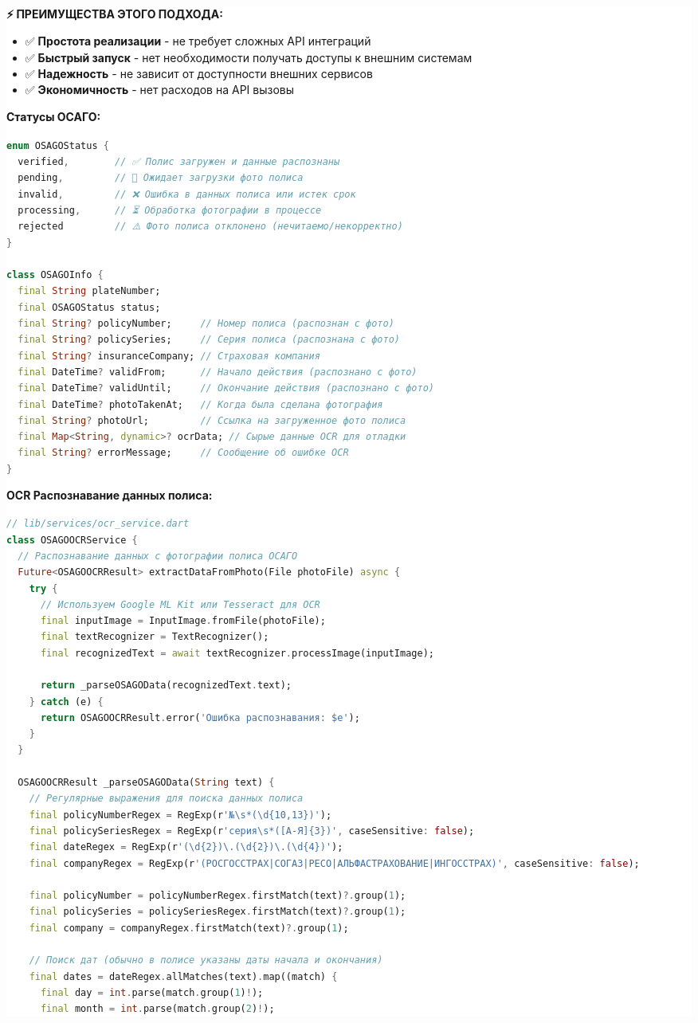 **⚡ ПРЕИМУЩЕСТВА ЭТОГО ПОДХОДА:**
- ✅ **Простота реализации** - не требует сложных API интеграций
- ✅ **Быстрый запуск** - нет необходимости получать доступы к внешним системам
- ✅ **Надежность** - не зависит от доступности внешних сервисов
- ✅ **Экономичность** - нет расходов на API вызовы

**Статусы ОСАГО:**
```dart
enum OSAGOStatus {
  verified,        // ✅ Полис загружен и данные распознаны
  pending,         // 🔄 Ожидает загрузки фото полиса
  invalid,         // ❌ Ошибка в данных полиса или истек срок
  processing,      // ⏳ Обработка фотографии в процессе
  rejected         // ⚠️ Фото полиса отклонено (нечитаемо/некорректно)
}

class OSAGOInfo {
  final String plateNumber;
  final OSAGOStatus status;
  final String? policyNumber;     // Номер полиса (распознан с фото)
  final String? policySeries;     // Серия полиса (распознана с фото)
  final String? insuranceCompany; // Страховая компания
  final DateTime? validFrom;      // Начало действия (распознано с фото)
  final DateTime? validUntil;     // Окончание действия (распознано с фото)
  final DateTime? photoTakenAt;   // Когда была сделана фотография
  final String? photoUrl;         // Ссылка на загруженное фото полиса
  final Map<String, dynamic>? ocrData; // Сырые данные OCR для отладки
  final String? errorMessage;     // Сообщение об ошибке OCR
}
```

**OCR Распознавание данных полиса:**
```dart
// lib/services/ocr_service.dart
class OSAGOOCRService {
  // Распознавание данных с фотографии полиса ОСАГО
  Future<OSAGOOCRResult> extractDataFromPhoto(File photoFile) async {
    try {
      // Используем Google ML Kit или Tesseract для OCR
      final inputImage = InputImage.fromFile(photoFile);
      final textRecognizer = TextRecognizer();
      final recognizedText = await textRecognizer.processImage(inputImage);
      
      return _parseOSAGOData(recognizedText.text);
    } catch (e) {
      return OSAGOOCRResult.error('Ошибка распознавания: $e');
    }
  }
  
  OSAGOOCRResult _parseOSAGOData(String text) {
    // Регулярные выражения для поиска данных полиса
    final policyNumberRegex = RegExp(r'№\s*(\d{10,13})');
    final policySeriesRegex = RegExp(r'серия\s*([А-Я]{3})', caseSensitive: false);
    final dateRegex = RegExp(r'(\d{2})\.(\d{2})\.(\d{4})');
    final companyRegex = RegExp(r'(РОСГОССТРАХ|СОГАЗ|РЕСО|АЛЬФАСТРАХОВАНИЕ|ИНГОССТРАХ)', caseSensitive: false);
    
    final policyNumber = policyNumberRegex.firstMatch(text)?.group(1);
    final policySeries = policySeriesRegex.firstMatch(text)?.group(1);
    final company = companyRegex.firstMatch(text)?.group(1);
    
    // Поиск дат (обычно в полисе указаны даты начала и окончания)
    final dates = dateRegex.allMatches(text).map((match) {
      final day = int.parse(match.group(1)!);
      final month = int.parse(match.group(2)!);
```